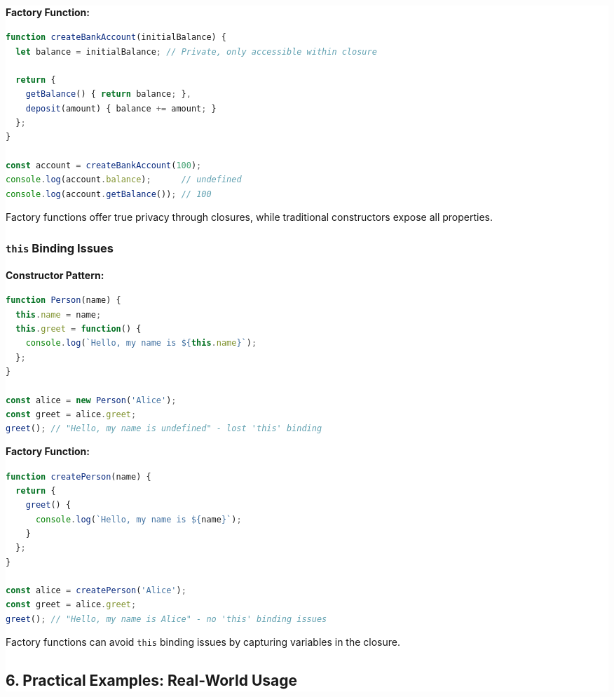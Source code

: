 **Factory Function:**

```javascript
function createBankAccount(initialBalance) {
  let balance = initialBalance; // Private, only accessible within closure
  
  return {
    getBalance() { return balance; },
    deposit(amount) { balance += amount; }
  };
}

const account = createBankAccount(100);
console.log(account.balance);      // undefined
console.log(account.getBalance()); // 100
```

Factory functions offer true privacy through closures, while traditional constructors expose all properties.

### `this` Binding Issues

**Constructor Pattern:**

```javascript
function Person(name) {
  this.name = name;
  this.greet = function() {
    console.log(`Hello, my name is ${this.name}`);
  };
}

const alice = new Person('Alice');
const greet = alice.greet;
greet(); // "Hello, my name is undefined" - lost 'this' binding
```

**Factory Function:**

```javascript
function createPerson(name) {
  return {
    greet() {
      console.log(`Hello, my name is ${name}`);
    }
  };
}

const alice = createPerson('Alice');
const greet = alice.greet;
greet(); // "Hello, my name is Alice" - no 'this' binding issues
```

Factory functions can avoid `this` binding issues by capturing variables in the closure.

## 6. Practical Examples: Real-World Usage
